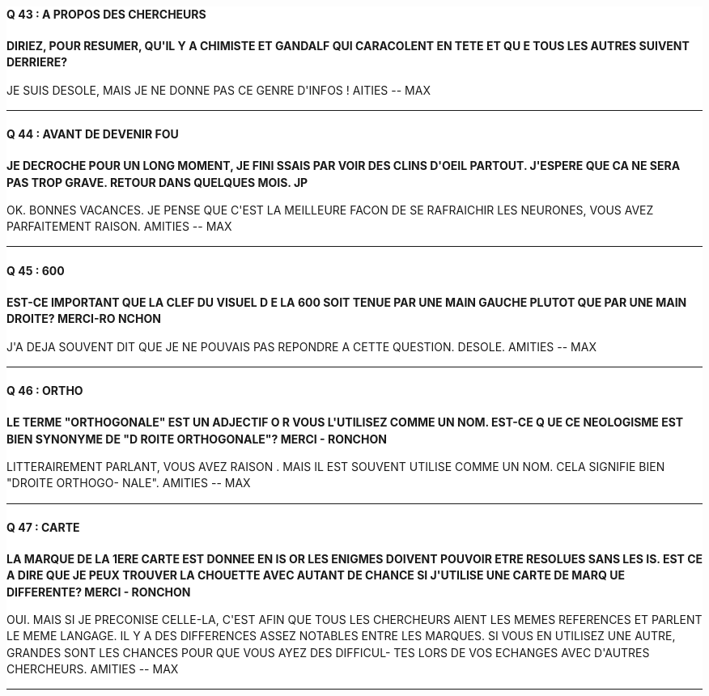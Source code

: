 
#### Q 43 : A PROPOS DES CHERCHEURS

**DIRIEZ, POUR RESUMER, QU'IL Y A CHIMISTE  ET GANDALF QUI CARACOLENT EN TETE ET QU E TOUS LES AUTRES SUIVENT DERRIERE?**

JE SUIS DESOLE, MAIS JE NE DONNE PAS CE GENRE D'INFOS ! AITIES -- MAX

---

#### Q 44 : AVANT DE DEVENIR FOU

**JE DECROCHE POUR UN LONG MOMENT, JE FINI SSAIS PAR
VOIR DES CLINS D'OEIL PARTOUT. J'ESPERE QUE CA NE SERA PAS TROP GRAVE.
RETOUR DANS QUELQUES MOIS. JP**

OK. BONNES VACANCES. JE PENSE QUE C'EST LA MEILLEURE
FACON DE SE RAFRAICHIR LES NEURONES, VOUS AVEZ PARFAITEMENT RAISON.
AMITIES -- MAX

---

#### Q 45 : 600

**EST-CE IMPORTANT QUE LA CLEF DU VISUEL D E LA 600 SOIT TENUE PAR UNE MAIN GAUCHE  PLUTOT QUE PAR UNE MAIN DROITE? MERCI-RO NCHON**

J'A DEJA SOUVENT DIT QUE JE NE POUVAIS PAS REPONDRE A CETTE QUESTION. DESOLE. AMITIES -- MAX

---

#### Q 46 : ORTHO

**LE TERME "ORTHOGONALE" EST UN ADJECTIF O R VOUS
L'UTILISEZ COMME UN NOM. EST-CE Q UE CE NEOLOGISME EST BIEN SYNONYME DE
"D ROITE ORTHOGONALE"? MERCI - RONCHON**

LITTERAIREMENT PARLANT, VOUS AVEZ RAISON . MAIS IL EST
 SOUVENT UTILISE COMME UN NOM. CELA SIGNIFIE BIEN "DROITE ORTHOGO-
NALE". AMITIES -- MAX

---

#### Q 47 : CARTE

**LA MARQUE DE LA 1ERE CARTE EST DONNEE EN  IS OR LES
ENIGMES DOIVENT POUVOIR ETRE  RESOLUES SANS LES IS. EST CE A DIRE QUE
JE PEUX TROUVER LA CHOUETTE AVEC AUTANT  DE CHANCE SI J'UTILISE UNE
CARTE DE MARQ UE DIFFERENTE? MERCI - RONCHON**

OUI. MAIS SI JE PRECONISE CELLE-LA,  C'EST AFIN QUE
TOUS LES CHERCHEURS AIENT LES MEMES REFERENCES ET PARLENT LE MEME
LANGAGE. IL Y A DES DIFFERENCES ASSEZ NOTABLES ENTRE LES MARQUES. SI
VOUS EN UTILISEZ UNE AUTRE, GRANDES SONT LES  CHANCES POUR QUE VOUS AYEZ
 DES DIFFICUL- TES LORS DE VOS ECHANGES AVEC D'AUTRES
CHERCHEURS. AMITIES -- MAX

---